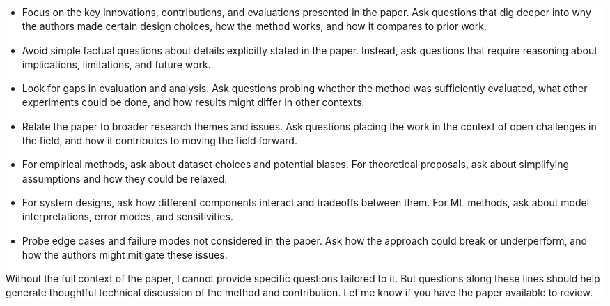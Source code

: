- Focus on the key innovations, contributions, and evaluations presented in the paper. Ask questions that dig deeper into why the authors made certain design choices, how the method works, and how it compares to prior work.

- Avoid simple factual questions about details explicitly stated in the paper. Instead, ask questions that require reasoning about implications, limitations, and future work.

- Look for gaps in evaluation and analysis. Ask questions probing whether the method was sufficiently evaluated, what other experiments could be done, and how results might differ in other contexts. 

- Relate the paper to broader research themes and issues. Ask questions placing the work in the context of open challenges in the field, and how it contributes to moving the field forward.

- For empirical methods, ask about dataset choices and potential biases. For theoretical proposals, ask about simplifying assumptions and how they could be relaxed.

- For system designs, ask how different components interact and tradeoffs between them. For ML methods, ask about model interpretations, error modes, and sensitivities.

- Probe edge cases and failure modes not considered in the paper. Ask how the approach could break or underperform, and how the authors might mitigate these issues.

Without the full context of the paper, I cannot provide specific questions tailored to it. But questions along these lines should help generate thoughtful technical discussion of the method and contribution. Let me know if you have the paper available to review.

